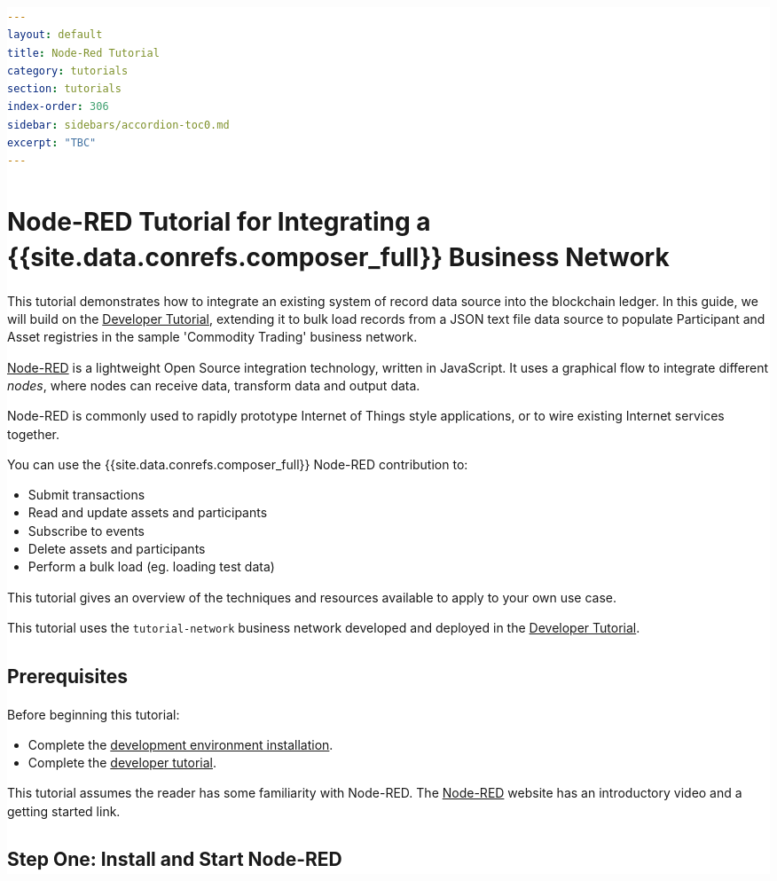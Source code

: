 ```yaml
---
layout: default
title: Node-Red Tutorial
category: tutorials
section: tutorials
index-order: 306
sidebar: sidebars/accordion-toc0.md
excerpt: "TBC"
---
```


# Node-RED Tutorial for Integrating a {{site.data.conrefs.composer_full}} Business Network

This tutorial demonstrates how to integrate an existing system of record data source into the blockchain ledger.  In this guide, we will build on the [Developer Tutorial](./developer-tutorial.html), extending it to bulk load records from a JSON text file data source to populate Participant and Asset registries in the sample 'Commodity Trading' business network.  

[Node-RED](http://nodered.org) is a lightweight Open Source integration technology, written in JavaScript. It uses a graphical flow to integrate different _nodes_, where nodes can receive data, transform data and output data.

Node-RED is commonly used to rapidly prototype Internet of Things style applications, or to wire existing Internet services together.

You can use the {{site.data.conrefs.composer_full}} Node-RED contribution to:

- Submit transactions
- Read and update assets and participants
- Subscribe to events
- Delete assets and participants
- Perform a bulk load (eg. loading test data)

This tutorial gives an overview of the techniques and resources available to apply to your own use case.

This tutorial uses the `tutorial-network` business network developed and deployed in the [Developer Tutorial](developer-tutorial.html).

## Prerequisites

Before beginning this tutorial:

 - Complete the [development environment installation](../installing/development-tools.html).
 - Complete the [developer tutorial](./developer-tutorial.html).

This tutorial assumes the reader has some familiarity with Node-RED.  The [Node-RED](http://nodered.org) website has an introductory video and a getting started link.


## Step One: Install and Start Node-RED
